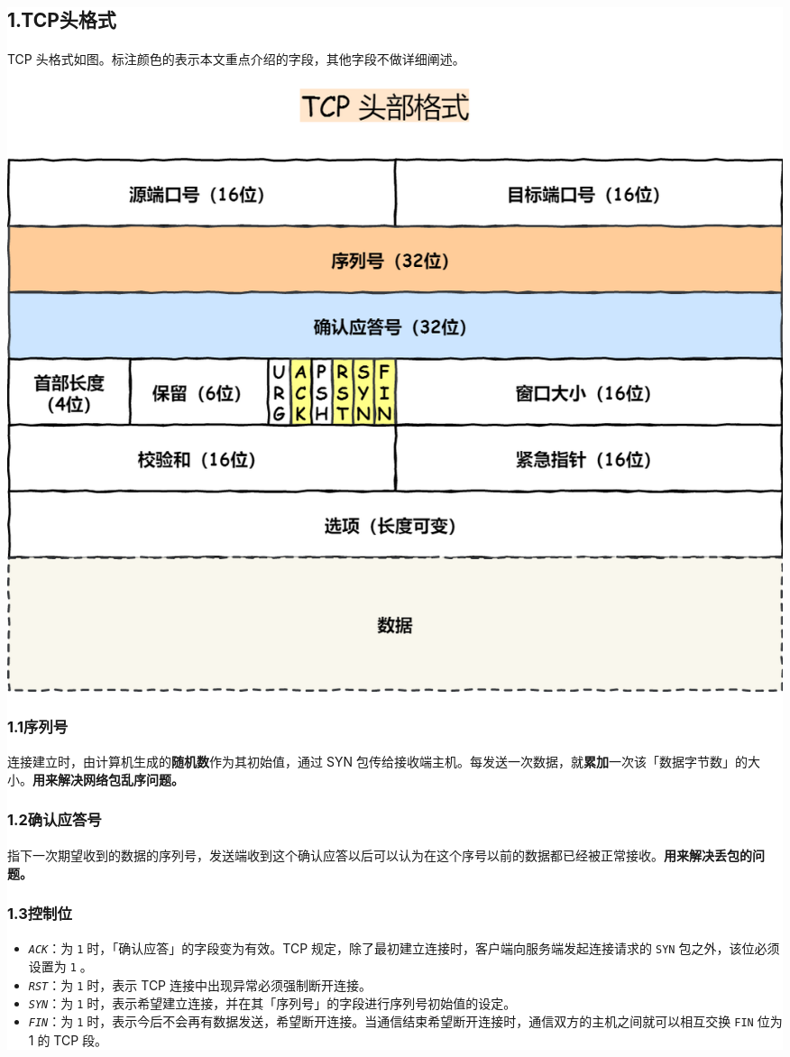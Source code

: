 ## 1.TCP头格式

TCP 头格式如图。标注颜色的表示本文重点介绍的字段，其他字段不做详细阐述。

![TCP 头格式](..\imgs\TCP头部格式.png)

### 1.1序列号

连接建立时，由计算机生成的**随机数**作为其初始值，通过 SYN 包传给接收端主机。每发送一次数据，就**累加**一次该「数据字节数」的大小。**用来解决网络包乱序问题。**

### 1.2确认应答号

指下一次期望收到的数据的序列号，发送端收到这个确认应答以后可以认为在这个序号以前的数据都已经被正常接收。**用来解决丢包的问题。**

### 1.3控制位

- *`ACK`*：为 `1` 时，「确认应答」的字段变为有效。TCP 规定，除了最初建立连接时，客户端向服务端发起连接请求的 `SYN` 包之外，该位必须设置为 `1` 。
- *`RST`*：为 `1` 时，表示 TCP 连接中出现异常必须强制断开连接。
- *`SYN`*：为 `1` 时，表示希望建立连接，并在其「序列号」的字段进行序列号初始值的设定。
- *`FIN`*：为 `1` 时，表示今后不会再有数据发送，希望断开连接。当通信结束希望断开连接时，通信双方的主机之间就可以相互交换 `FIN` 位为 1 的 TCP 段。
